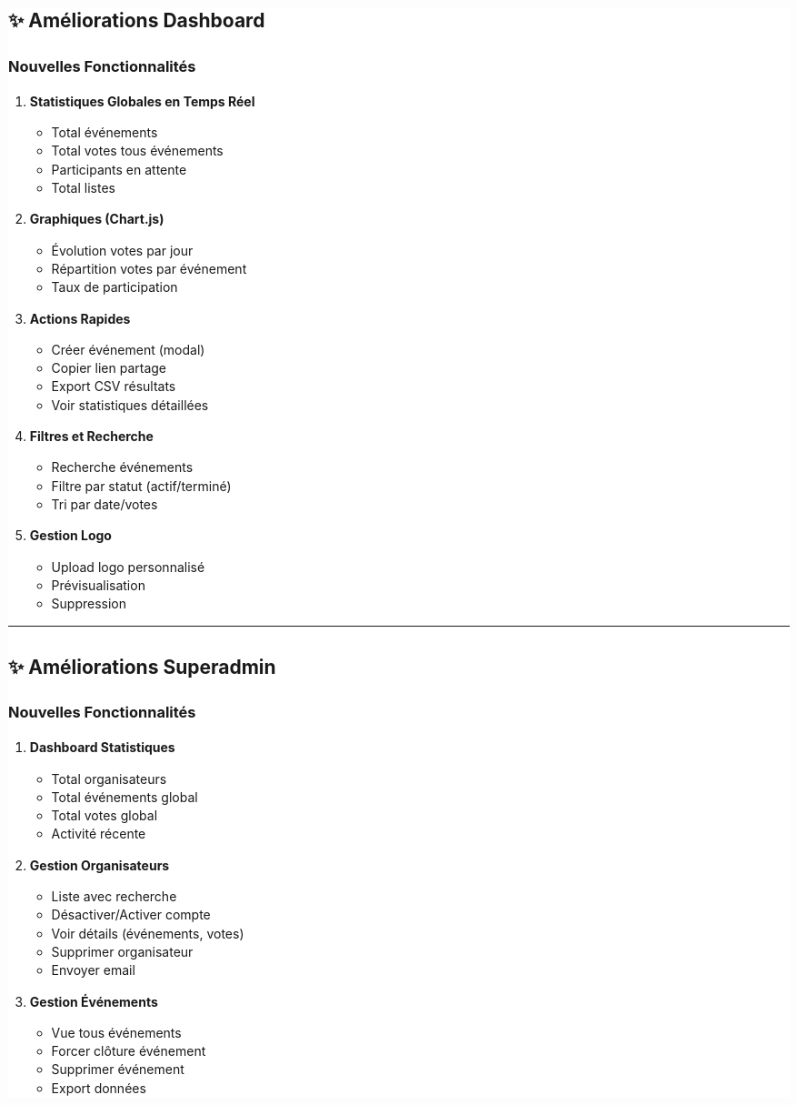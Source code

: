
## ✨ Améliorations Dashboard

### Nouvelles Fonctionnalités

1. **Statistiques Globales en Temps Réel**
   - Total événements
   - Total votes tous événements
   - Participants en attente
   - Total listes

2. **Graphiques (Chart.js)**
   - Évolution votes par jour
   - Répartition votes par événement
   - Taux de participation

3. **Actions Rapides**
   - Créer événement (modal)
   - Copier lien partage
   - Export CSV résultats
   - Voir statistiques détaillées

4. **Filtres et Recherche**
   - Recherche événements
   - Filtre par statut (actif/terminé)
   - Tri par date/votes

5. **Gestion Logo**
   - Upload logo personnalisé
   - Prévisualisation
   - Suppression

---

## ✨ Améliorations Superadmin

### Nouvelles Fonctionnalités

1. **Dashboard Statistiques**
   - Total organisateurs
   - Total événements global
   - Total votes global
   - Activité récente

2. **Gestion Organisateurs**
   - Liste avec recherche
   - Désactiver/Activer compte
   - Voir détails (événements, votes)
   - Supprimer organisateur
   - Envoyer email

3. **Gestion Événements**
   - Vue tous événements
   - Forcer clôture événement
   - Supprimer événement
   - Export données
